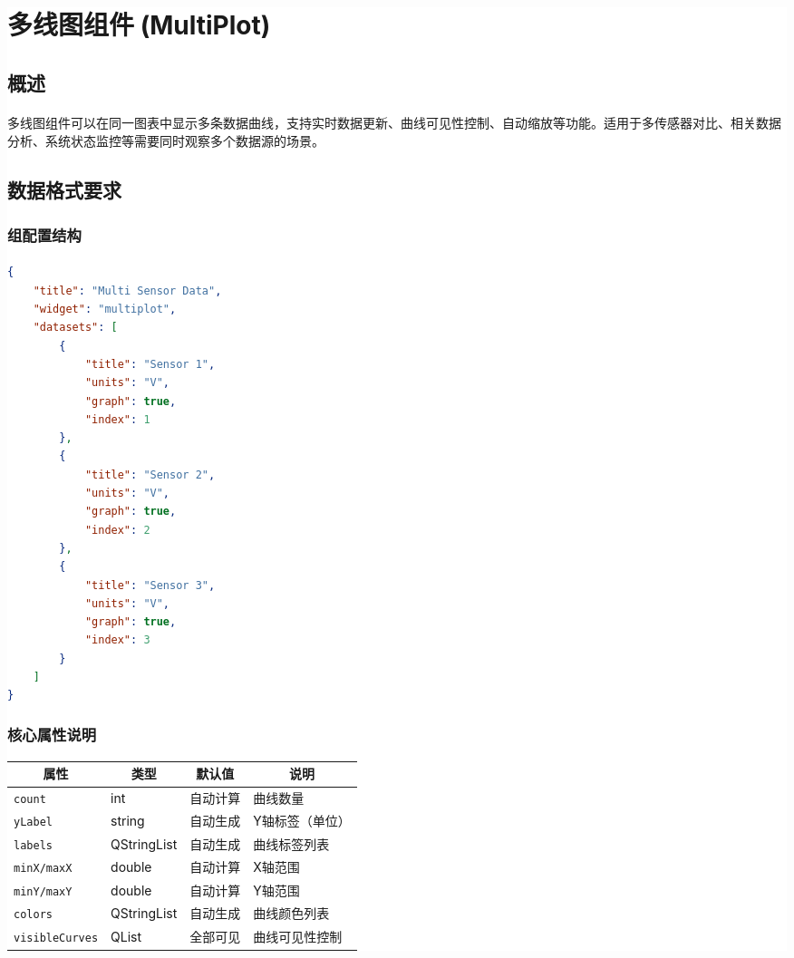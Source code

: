 # 多线图组件 (MultiPlot)

## 概述

多线图组件可以在同一图表中显示多条数据曲线，支持实时数据更新、曲线可见性控制、自动缩放等功能。适用于多传感器对比、相关数据分析、系统状态监控等需要同时观察多个数据源的场景。

## 数据格式要求

### 组配置结构

```json
{
    "title": "Multi Sensor Data",
    "widget": "multiplot",
    "datasets": [
        {
            "title": "Sensor 1",
            "units": "V",
            "graph": true,
            "index": 1
        },
        {
            "title": "Sensor 2", 
            "units": "V",
            "graph": true,
            "index": 2
        },
        {
            "title": "Sensor 3",
            "units": "V", 
            "graph": true,
            "index": 3
        }
    ]
}
```

### 核心属性说明

| 属性 | 类型 | 默认值 | 说明 |
|------|------|---------|------|
| `count` | int | 自动计算 | 曲线数量 |
| `yLabel` | string | 自动生成 | Y轴标签（单位） |
| `labels` | QStringList | 自动生成 | 曲线标签列表 |
| `minX/maxX` | double | 自动计算 | X轴范围 |
| `minY/maxY` | double | 自动计算 | Y轴范围 |
| `colors` | QStringList | 自动生成 | 曲线颜色列表 |
| `visibleCurves` | QList<bool> | 全部可见 | 曲线可见性控制 |

